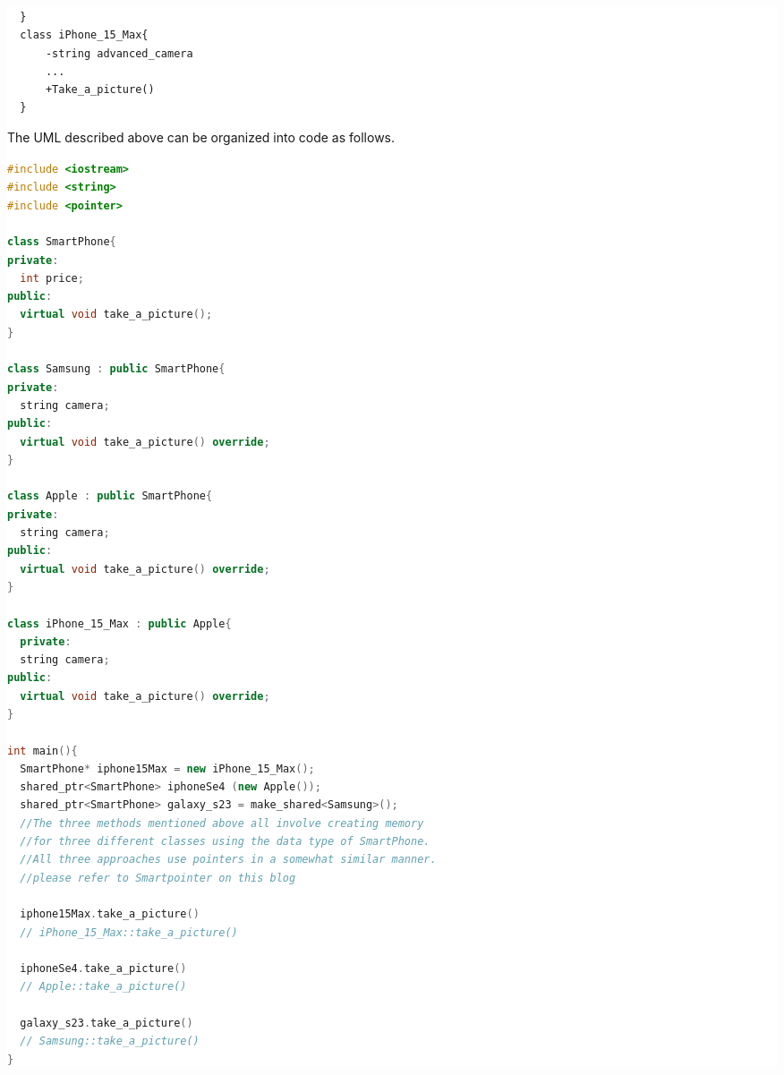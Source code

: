       }
      class iPhone_15_Max{
          -string advanced_camera
          ...
          +Take_a_picture()
      }
</div>

The UML described above can be organized into code as follows.

```cpp
#include <iostream>
#include <string>
#include <pointer>

class SmartPhone{
private:
  int price;
public:
  virtual void take_a_picture();
}

class Samsung : public SmartPhone{
private:
  string camera;
public:
  virtual void take_a_picture() override;
}

class Apple : public SmartPhone{
private:
  string camera;
public:
  virtual void take_a_picture() override;
}

class iPhone_15_Max : public Apple{
  private:
  string camera;
public:
  virtual void take_a_picture() override;
}

int main(){
  SmartPhone* iphone15Max = new iPhone_15_Max();
  shared_ptr<SmartPhone> iphoneSe4 (new Apple());
  shared_ptr<SmartPhone> galaxy_s23 = make_shared<Samsung>();
  //The three methods mentioned above all involve creating memory
  //for three different classes using the data type of SmartPhone.
  //All three approaches use pointers in a somewhat similar manner.
  //please refer to Smartpointer on this blog

  iphone15Max.take_a_picture() 
  // iPhone_15_Max::take_a_picture()

  iphoneSe4.take_a_picture() 
  // Apple::take_a_picture()

  galaxy_s23.take_a_picture() 
  // Samsung::take_a_picture()
}
```